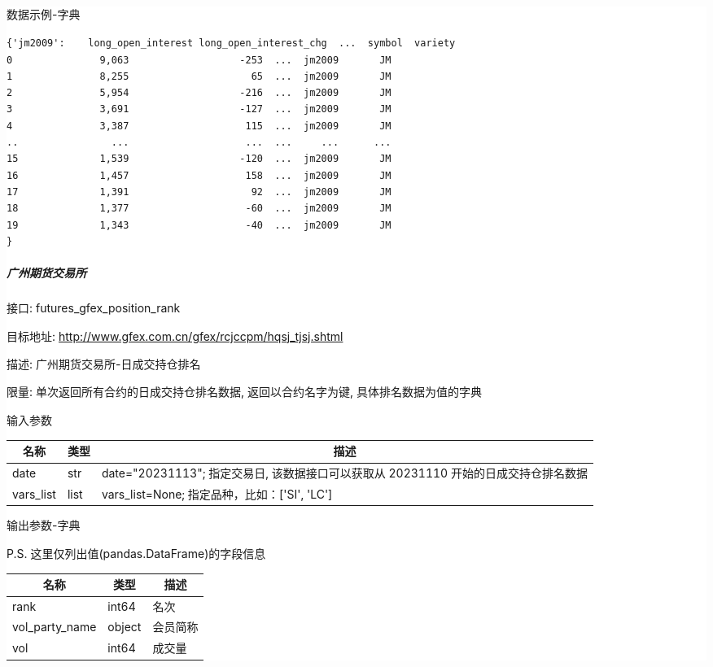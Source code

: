 数据示例-字典

```
{'jm2009':    long_open_interest long_open_interest_chg  ...  symbol  variety
0               9,063                   -253  ...  jm2009       JM
1               8,255                     65  ...  jm2009       JM
2               5,954                   -216  ...  jm2009       JM
3               3,691                   -127  ...  jm2009       JM
4               3,387                    115  ...  jm2009       JM
..                ...                    ...  ...     ...      ...
15              1,539                   -120  ...  jm2009       JM
16              1,457                    158  ...  jm2009       JM
17              1,391                     92  ...  jm2009       JM
18              1,377                    -60  ...  jm2009       JM
19              1,343                    -40  ...  jm2009       JM
}
```

##### 广州期货交易所

接口: futures_gfex_position_rank

目标地址: http://www.gfex.com.cn/gfex/rcjccpm/hqsj_tjsj.shtml

描述: 广州期货交易所-日成交持仓排名

限量: 单次返回所有合约的日成交持仓排名数据, 返回以合约名字为键, 具体排名数据为值的字典

输入参数

| 名称        | 类型   | 描述                                                       |
|-----------|------|----------------------------------------------------------|
| date      | str  | date="20231113"; 指定交易日, 该数据接口可以获取从 20231110 开始的日成交持仓排名数据 |
| vars_list | list | vars_list=None; 指定品种，比如：['SI', 'LC']                     |

输出参数-字典

P.S. 这里仅列出值(pandas.DataFrame)的字段信息

| 名称                      | 类型     | 描述      |
|-------------------------|--------|---------|
| rank                    | int64  | 名次      |
| vol_party_name          | object | 会员简称    |
| vol                     | int64  | 成交量     |
